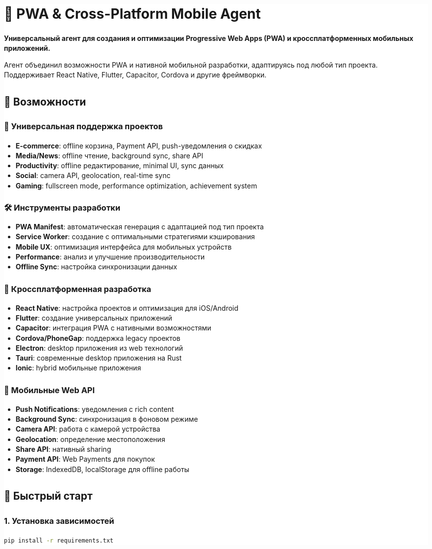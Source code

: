 # 📱 PWA & Cross-Platform Mobile Agent

**Универсальный агент для создания и оптимизации Progressive Web Apps (PWA) и кроссплатформенных мобильных приложений.**

Агент объединил возможности PWA и нативной мобильной разработки, адаптируясь под любой тип проекта. Поддерживает React Native, Flutter, Capacitor, Cordova и другие фреймворки.

## 🌟 Возможности

### 🎯 Универсальная поддержка проектов
- **E-commerce**: offline корзина, Payment API, push-уведомления о скидках
- **Media/News**: offline чтение, background sync, share API
- **Productivity**: offline редактирование, minimal UI, sync данных
- **Social**: camera API, geolocation, real-time sync
- **Gaming**: fullscreen mode, performance optimization, achievement system

### 🛠️ Инструменты разработки
- **PWA Manifest**: автоматическая генерация с адаптацией под тип проекта
- **Service Worker**: создание с оптимальными стратегиями кэширования
- **Mobile UX**: оптимизация интерфейса для мобильных устройств
- **Performance**: анализ и улучшение производительности
- **Offline Sync**: настройка синхронизации данных

### 🔧 Кроссплатформенная разработка
- **React Native**: настройка проектов и оптимизация для iOS/Android
- **Flutter**: создание универсальных приложений
- **Capacitor**: интеграция PWA с нативными возможностями
- **Cordova/PhoneGap**: поддержка legacy проектов
- **Electron**: desktop приложения из web технологий
- **Tauri**: современные desktop приложения на Rust
- **Ionic**: hybrid мобильные приложения

### 📱 Мобильные Web API
- **Push Notifications**: уведомления с rich content
- **Background Sync**: синхронизация в фоновом режиме
- **Camera API**: работа с камерой устройства
- **Geolocation**: определение местоположения
- **Share API**: нативный sharing
- **Payment API**: Web Payments для покупок
- **Storage**: IndexedDB, localStorage для offline работы

## 🚀 Быстрый старт

### 1. Установка зависимостей

```bash
pip install -r requirements.txt
```
